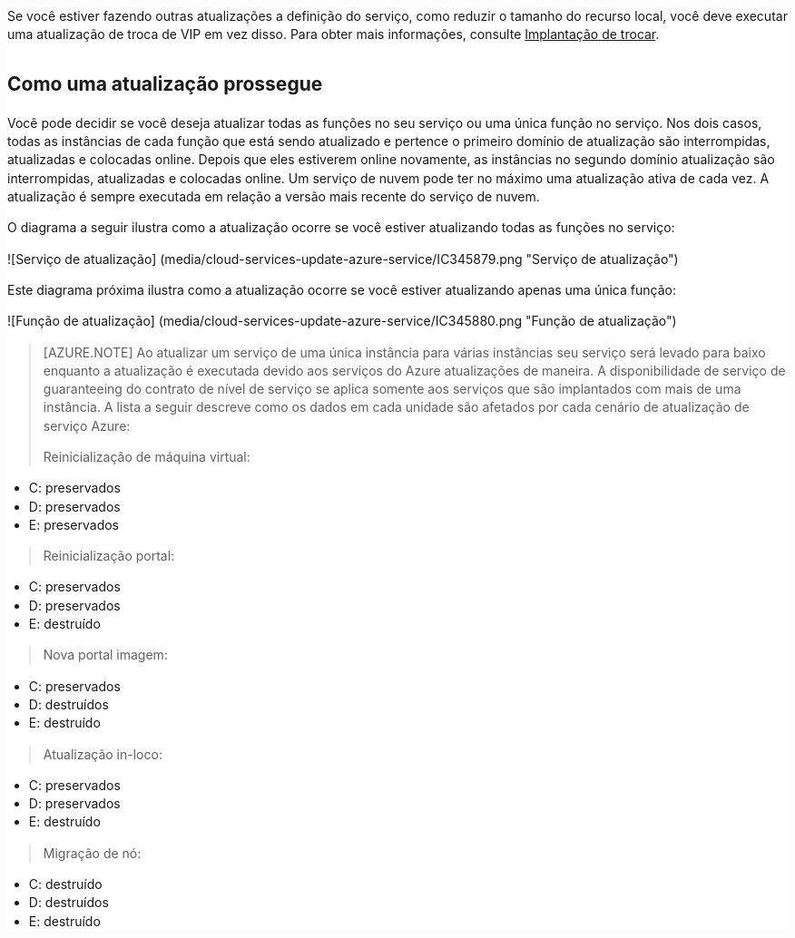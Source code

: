 Se você estiver fazendo outras atualizações a definição do serviço, como reduzir o tamanho do recurso local, você deve executar uma atualização de troca de VIP em vez disso. Para obter mais informações, consulte [Implantação de trocar](https://msdn.microsoft.com/library/azure/ee460814.aspx).

<a name="howanupgradeproceeds"></a>
## <a name="how-an-upgrade-proceeds"></a>Como uma atualização prossegue
Você pode decidir se você deseja atualizar todas as funções no seu serviço ou uma única função no serviço. Nos dois casos, todas as instâncias de cada função que está sendo atualizado e pertence o primeiro domínio de atualização são interrompidas, atualizadas e colocadas online. Depois que eles estiverem online novamente, as instâncias no segundo domínio atualização são interrompidas, atualizadas e colocadas online. Um serviço de nuvem pode ter no máximo uma atualização ativa de cada vez. A atualização é sempre executada em relação a versão mais recente do serviço de nuvem.

O diagrama a seguir ilustra como a atualização ocorre se você estiver atualizando todas as funções no serviço:

![Serviço de atualização] (media/cloud-services-update-azure-service/IC345879.png "Serviço de atualização")

Este diagrama próxima ilustra como a atualização ocorre se você estiver atualizando apenas uma única função:

![Função de atualização] (media/cloud-services-update-azure-service/IC345880.png "Função de atualização")  

> [AZURE.NOTE] Ao atualizar um serviço de uma única instância para várias instâncias seu serviço será levado para baixo enquanto a atualização é executada devido aos serviços do Azure atualizações de maneira. A disponibilidade de serviço de guaranteeing do contrato de nível de serviço se aplica somente aos serviços que são implantados com mais de uma instância. A lista a seguir descreve como os dados em cada unidade são afetados por cada cenário de atualização de serviço Azure:
>
>Reinicialização de máquina virtual:
>
-   C: preservados
-   D: preservados
-   E: preservados
>
>Reinicialização portal:
>
-   C: preservados
-   D: preservados
-   E: destruído
>
>Nova portal imagem:
>
-   C: preservados
-   D: destruídos
-   E: destruído

>Atualização in-loco:
>
-   C: preservados
-   D: preservados
-   E: destruído
>
>Migração de nó:
>
-   C: destruído
-   D: destruídos
-   E: destruído
